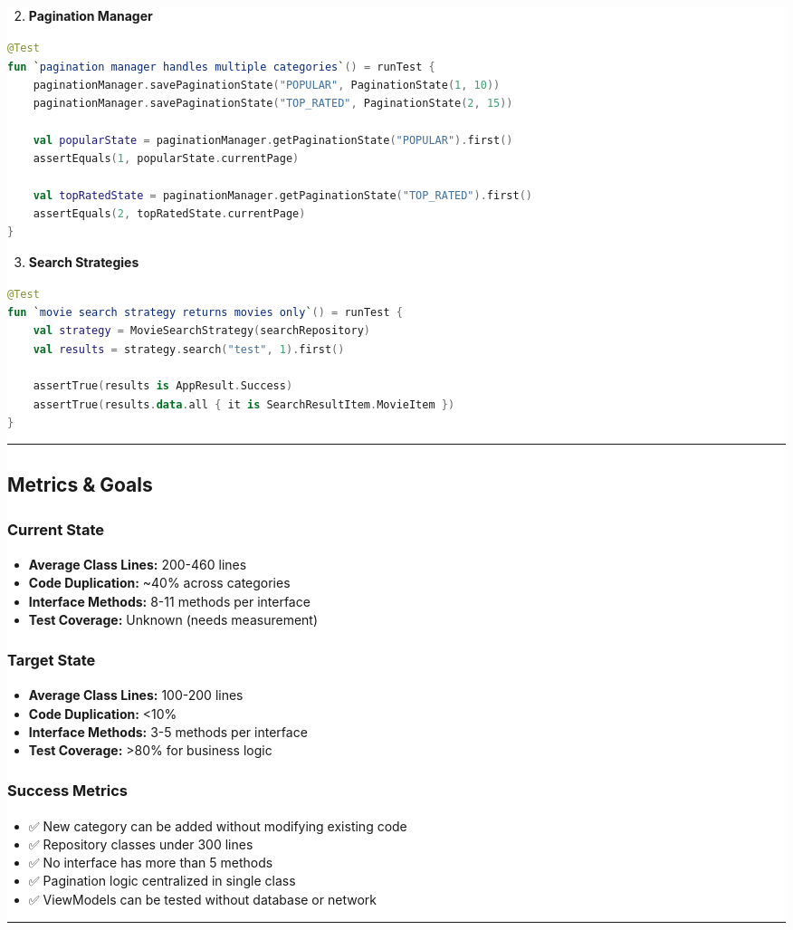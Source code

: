 2. **Pagination Manager**
```kotlin
@Test
fun `pagination manager handles multiple categories`() = runTest {
    paginationManager.savePaginationState("POPULAR", PaginationState(1, 10))
    paginationManager.savePaginationState("TOP_RATED", PaginationState(2, 15))

    val popularState = paginationManager.getPaginationState("POPULAR").first()
    assertEquals(1, popularState.currentPage)

    val topRatedState = paginationManager.getPaginationState("TOP_RATED").first()
    assertEquals(2, topRatedState.currentPage)
}
```

3. **Search Strategies**
```kotlin
@Test
fun `movie search strategy returns movies only`() = runTest {
    val strategy = MovieSearchStrategy(searchRepository)
    val results = strategy.search("test", 1).first()

    assertTrue(results is AppResult.Success)
    assertTrue(results.data.all { it is SearchResultItem.MovieItem })
}
```

---

## Metrics & Goals

### Current State
- **Average Class Lines:** 200-460 lines
- **Code Duplication:** ~40% across categories
- **Interface Methods:** 8-11 methods per interface
- **Test Coverage:** Unknown (needs measurement)

### Target State
- **Average Class Lines:** 100-200 lines
- **Code Duplication:** <10%
- **Interface Methods:** 3-5 methods per interface
- **Test Coverage:** >80% for business logic

### Success Metrics
- ✅ New category can be added without modifying existing code
- ✅ Repository classes under 300 lines
- ✅ No interface has more than 5 methods
- ✅ Pagination logic centralized in single class
- ✅ ViewModels can be tested without database or network

---
